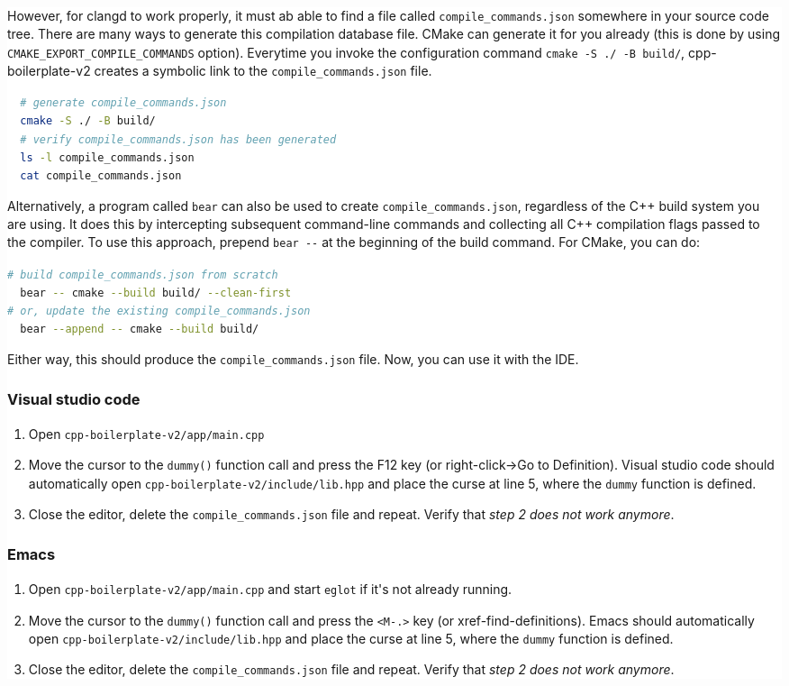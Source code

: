 However, for clangd to work properly, it must ab able to find a file called `compile_commands.json` somewhere in your source code tree.  There are many ways to generate this compilation database file.  CMake can generate it for you already (this is done by using `CMAKE_EXPORT_COMPILE_COMMANDS` option).   Everytime you invoke the configuration command `cmake -S ./ -B build/`, cpp-boilerplate-v2 creates a symbolic link to the `compile_commands.json` file.

``` bash
  # generate compile_commands.json
  cmake -S ./ -B build/
  # verify compile_commands.json has been generated
  ls -l compile_commands.json
  cat compile_commands.json
```

Alternatively, a program called `bear` can also be used to create `compile_commands.json`, regardless of the C++ build system you are using. It does this by intercepting subsequent command-line commands and collecting all C++ compilation flags passed to the compiler.  To use this approach, prepend `bear --` at the beginning of the build command.   For CMake, you can do:

``` bash
# build compile_commands.json from scratch
  bear -- cmake --build build/ --clean-first
# or, update the existing compile_commands.json
  bear --append -- cmake --build build/
```

Either way, this should produce the `compile_commands.json` file.  Now, you can use it with the IDE.

### Visual studio code
1. Open `cpp-boilerplate-v2/app/main.cpp`

1. Move the cursor to the `dummy()` function call and press the F12 key (or right-click->Go to Definition).  Visual studio code should automatically open `cpp-boilerplate-v2/include/lib.hpp` and place the curse at line 5, where the `dummy` function is defined.

1. Close the editor, delete the `compile_commands.json` file and repeat.  Verify that *step 2 does not work anymore*.

### Emacs

1. Open `cpp-boilerplate-v2/app/main.cpp` and start `eglot` if it's not already running.

1. Move the cursor to the `dummy()` function call and press the `<M-.>` key (or xref-find-definitions).  Emacs should automatically open `cpp-boilerplate-v2/include/lib.hpp` and place the curse at line 5, where the `dummy` function is defined.

1. Close the editor, delete the `compile_commands.json` file and repeat.  Verify that *step 2 does not work anymore*.
